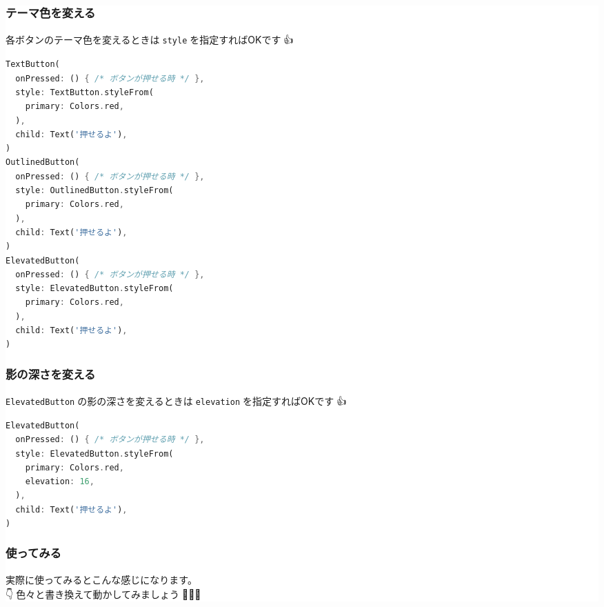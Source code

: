 ### テーマ色を変える

各ボタンのテーマ色を変えるときは `style` を指定すればOKです 👍  

```dart
TextButton(
  onPressed: () { /* ボタンが押せる時 */ },
  style: TextButton.styleFrom(
    primary: Colors.red,
  ),
  child: Text('押せるよ'),
)
OutlinedButton(
  onPressed: () { /* ボタンが押せる時 */ },
  style: OutlinedButton.styleFrom(
    primary: Colors.red,
  ),
  child: Text('押せるよ'),
)
ElevatedButton(
  onPressed: () { /* ボタンが押せる時 */ },
  style: ElevatedButton.styleFrom(
    primary: Colors.red,
  ),
  child: Text('押せるよ'),
)
```

### 影の深さを変える

`ElevatedButton` の影の深さを変えるときは `elevation` を指定すればOKです 👍

```dart
ElevatedButton(
  onPressed: () { /* ボタンが押せる時 */ },
  style: ElevatedButton.styleFrom(
    primary: Colors.red,
    elevation: 16,
  ),
  child: Text('押せるよ'),
)
```

### 使ってみる

実際に使ってみるとこんな感じになります。  
👇 色々と書き換えて動かしてみましょう 💪💪💪

<iframe
    width="100%"
    height="500px"
    src="https://dartpad.dev/embed-flutter.html?null_safety=true&split=60&theme=dark&run=true&id=8895e0cd80d94a5dad10d01a35193d71">
</iframe>
